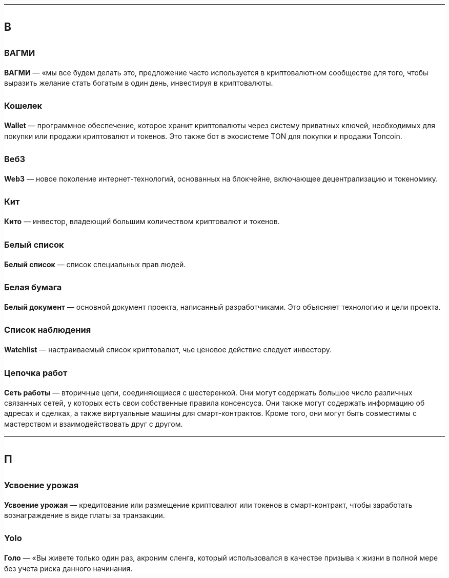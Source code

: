 ___________

## В

### ВАГМИ

**ВАГМИ** — «мы все будем делать это, предложение часто используется в криптовалютном сообществе для того, чтобы выразить желание стать богатым в один день, инвестируя в криптовалюты.

### Кошелек

**Wallet** — программное обеспечение, которое хранит криптовалюты через систему приватных ключей, необходимых для покупки или продажи криптовалют и токенов. Это также бот в экосистеме TON для покупки и продажи Toncoin.

### Веб3

**Web3** — новое поколение интернет-технологий, основанных на блокчейне, включающее децентрализацию и токеномику.

### Кит

**Кито** — инвестор, владеющий большим количеством криптовалют и токенов.

### Белый список

**Белый список** — список специальных прав людей.

### Белая бумага

**Белый документ** — основной документ проекта, написанный разработчиками. Это объясняет технологию и цели проекта.

### Список наблюдения

**Watchlist** — настраиваемый список криптовалют, чье ценовое действие следует инвестору.

### Цепочка работ

**Сеть работы** — вторичные цепи, соединяющиеся с шестеренкой. Они могут содержать большое число различных связанных сетей, у которых есть свои собственные правила консенсуса. Они также могут содержать информацию об адресах и сделках, а также виртуальные машины для смарт-контрактов. Кроме того, они могут быть совместимы с мастерством и взаимодействовать друг с другом.

___________

## П

### Усвоение урожая

**Усвоение урожая** — кредитование или размещение криптовалют или токенов в смарт-контракт, чтобы заработать вознаграждение в виде платы за транзакции.

### Yolo

**Голо** — «Вы живете только один раз, акроним сленга, который использовался в качестве призыва к жизни в полной мере без учета риска данного начинания.
